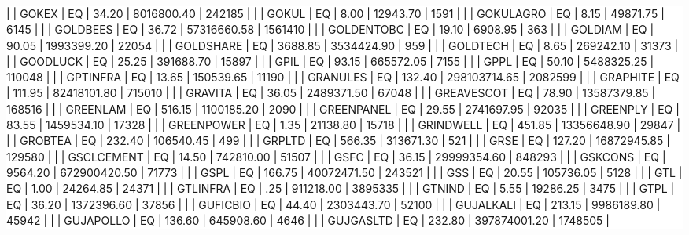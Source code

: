 |  | GOKEX | EQ | 34.20 | 8016800.40 | 242185 |
|  | GOKUL | EQ | 8.00 | 12943.70 | 1591 |
|  | GOKULAGRO | EQ | 8.15 | 49871.75 | 6145 |
|  | GOLDBEES | EQ | 36.72 | 57316660.58 | 1561410 |
|  | GOLDENTOBC | EQ | 19.10 | 6908.95 | 363 |
|  | GOLDIAM | EQ | 90.05 | 1993399.20 | 22054 |
|  | GOLDSHARE | EQ | 3688.85 | 3534424.90 | 959 |
|  | GOLDTECH | EQ | 8.65 | 269242.10 | 31373 |
|  | GOODLUCK | EQ | 25.25 | 391688.70 | 15897 |
|  | GPIL | EQ | 93.15 | 665572.05 | 7155 |
|  | GPPL | EQ | 50.10 | 5488325.25 | 110048 |
|  | GPTINFRA | EQ | 13.65 | 150539.65 | 11190 |
|  | GRANULES | EQ | 132.40 | 298103714.65 | 2082599 |
|  | GRAPHITE | EQ | 111.95 | 82418101.80 | 715010 |
|  | GRAVITA | EQ | 36.05 | 2489371.50 | 67048 |
|  | GREAVESCOT | EQ | 78.90 | 13587379.85 | 168516 |
|  | GREENLAM | EQ | 516.15 | 1100185.20 | 2090 |
|  | GREENPANEL | EQ | 29.55 | 2741697.95 | 92035 |
|  | GREENPLY | EQ | 83.55 | 1459534.10 | 17328 |
|  | GREENPOWER | EQ | 1.35 | 21138.80 | 15718 |
|  | GRINDWELL | EQ | 451.85 | 13356648.90 | 29847 |
|  | GROBTEA | EQ | 232.40 | 106540.45 | 499 |
|  | GRPLTD | EQ | 566.35 | 313671.30 | 521 |
|  | GRSE | EQ | 127.20 | 16872945.85 | 129580 |
|  | GSCLCEMENT | EQ | 14.50 | 742810.00 | 51507 |
|  | GSFC | EQ | 36.15 | 29999354.60 | 848293 |
|  | GSKCONS | EQ | 9564.20 | 672900420.50 | 71773 |
|  | GSPL | EQ | 166.75 | 40072471.50 | 243521 |
|  | GSS | EQ | 20.55 | 105736.05 | 5128 |
|  | GTL | EQ | 1.00 | 24264.85 | 24371 |
|  | GTLINFRA | EQ | .25 | 911218.00 | 3895335 |
|  | GTNIND | EQ | 5.55 | 19286.25 | 3475 |
|  | GTPL | EQ | 36.20 | 1372396.60 | 37856 |
|  | GUFICBIO | EQ | 44.40 | 2303443.70 | 52100 |
|  | GUJALKALI | EQ | 213.15 | 9986189.80 | 45942 |
|  | GUJAPOLLO | EQ | 136.60 | 645908.60 | 4646 |
|  | GUJGASLTD | EQ | 232.80 | 397874001.20 | 1748505 |
